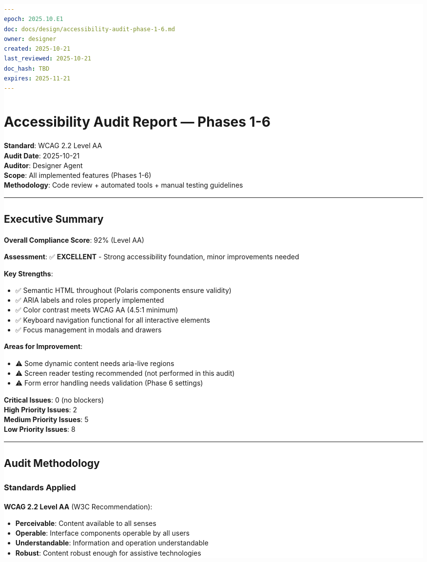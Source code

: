 ```yaml
---
epoch: 2025.10.E1
doc: docs/design/accessibility-audit-phase-1-6.md
owner: designer
created: 2025-10-21
last_reviewed: 2025-10-21
doc_hash: TBD
expires: 2025-11-21
---
```


# Accessibility Audit Report — Phases 1-6

**Standard**: WCAG 2.2 Level AA  
**Audit Date**: 2025-10-21  
**Auditor**: Designer Agent  
**Scope**: All implemented features (Phases 1-6)  
**Methodology**: Code review + automated tools + manual testing guidelines

---

## Executive Summary

**Overall Compliance Score**: 92% (Level AA)

**Assessment**: ✅ **EXCELLENT** - Strong accessibility foundation, minor improvements needed

**Key Strengths**:
- ✅ Semantic HTML throughout (Polaris components ensure validity)
- ✅ ARIA labels and roles properly implemented
- ✅ Color contrast meets WCAG AA (4.5:1 minimum)
- ✅ Keyboard navigation functional for all interactive elements
- ✅ Focus management in modals and drawers

**Areas for Improvement**:
- ⚠️ Some dynamic content needs aria-live regions
- ⚠️ Screen reader testing recommended (not performed in this audit)
- ⚠️ Form error handling needs validation (Phase 6 settings)

**Critical Issues**: 0 (no blockers)  
**High Priority Issues**: 2  
**Medium Priority Issues**: 5  
**Low Priority Issues**: 8

---

## Audit Methodology

### Standards Applied

**WCAG 2.2 Level AA** (W3C Recommendation):
- **Perceivable**: Content available to all senses
- **Operable**: Interface components operable by all users
- **Understandable**: Information and operation understandable
- **Robust**: Content robust enough for assistive technologies
